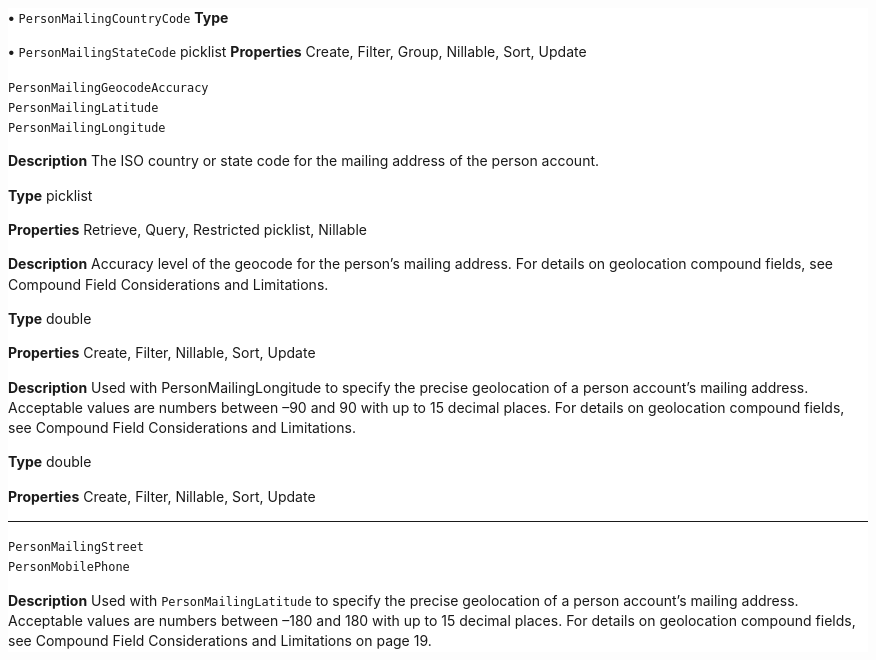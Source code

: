 

**•** `PersonMailingCountryCode` **Type**

**•** `PersonMailingStateCode` picklist
**Properties**
Create, Filter, Group, Nillable, Sort, Update

```
PersonMailingGeocodeAccuracy
PersonMailingLatitude
PersonMailingLongitude

```

**Description**
The ISO country or state code for the mailing address of the person account.

**Type**
picklist

**Properties**
Retrieve, Query, Restricted picklist, Nillable

**Description**
Accuracy level of the geocode for the person’s mailing address. For details on geolocation
compound fields, see Compound Field Considerations and Limitations.

**Type**
double

**Properties**
Create, Filter, Nillable, Sort, Update

**Description**
Used with PersonMailingLongitude to specify the precise geolocation of a person
account’s mailing address. Acceptable values are numbers between –90 and 90 with up to
15 decimal places. For details on geolocation compound fields, see Compound Field
Considerations and Limitations.

**Type**
double

**Properties**
Create, Filter, Nillable, Sort, Update


-----

```
PersonMailingStreet
PersonMobilePhone

```

**Description**
Used with `PersonMailingLatitude` to specify the precise geolocation of a person
account’s mailing address. Acceptable values are numbers between –180 and 180 with up
to 15 decimal places. For details on geolocation compound fields, see Compound Field
Considerations and Limitations on page 19.
